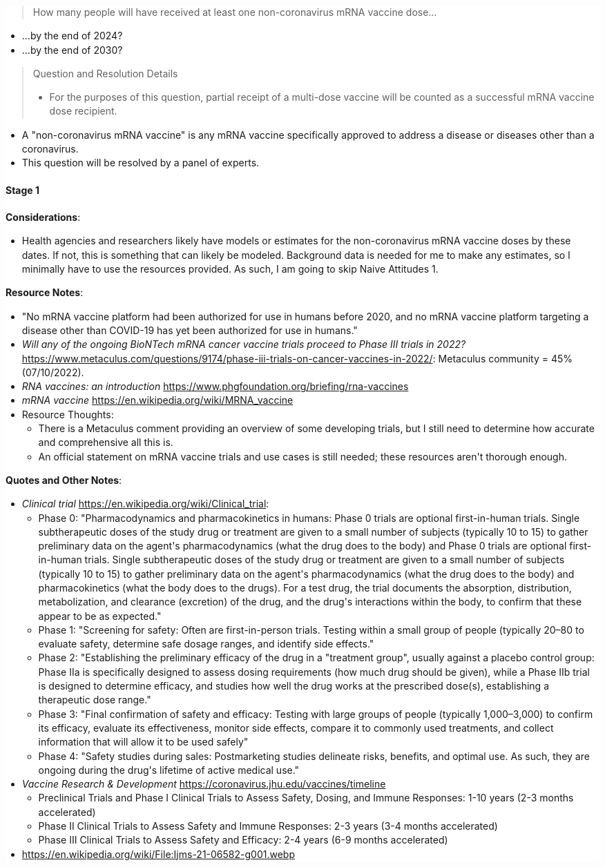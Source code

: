 > How many people will have received at least one non-coronavirus mRNA vaccine dose…
- ...by the end of 2024?
- ...by the end of 2030?
>
> Question and Resolution Details
> 
> - For the purposes of this question, partial receipt of a multi-dose vaccine will be counted as a successful mRNA vaccine dose recipient.
- A "non-coronavirus mRNA vaccine" is any mRNA vaccine specifically approved to address a disease or diseases other than a coronavirus.
- This question will be resolved by a panel of experts.

#### Stage 1 


__Considerations__:
- Health agencies and researchers likely have models or estimates for the non-coronavirus mRNA vaccine doses by these dates. If not, this is something that can likely be modeled. Background data is needed for me to make any estimates, so I minimally have to use the resources provided. As such, I am going to skip Naive Attitudes 1. 

__Resource Notes__: 
- "No mRNA vaccine platform had been authorized for use in humans before 2020, and no mRNA vaccine platform targeting a disease other than COVID-19 has yet been authorized for use in humans."
- _Will any of the ongoing BioNTech mRNA cancer vaccine trials proceed to Phase III trials in 2022?_ <https://www.metaculus.com/questions/9174/phase-iii-trials-on-cancer-vaccines-in-2022/>: Metaculus community = 45% (07/10/2022). 
- _RNA vaccines: an introduction_ <https://www.phgfoundation.org/briefing/rna-vaccines>
- _mRNA vaccine_ <https://en.wikipedia.org/wiki/MRNA_vaccine>
- Resource Thoughts:
    - There is a Metaculus comment providing an overview of some developing trials, but I still need to determine how accurate and comprehensive all this is. 
    - An official statement on mRNA vaccine trials and use cases is still needed; these resources aren't thorough enough. 


__Quotes and Other Notes__: 
- _Clinical trial_ <https://en.wikipedia.org/wiki/Clinical_trial>:
    - Phase 0: "Pharmacodynamics and pharmacokinetics in humans: Phase 0 trials are optional first-in-human trials. Single subtherapeutic doses of the study drug or treatment are given to a small number of subjects (typically 10 to 15) to gather preliminary data on the agent's pharmacodynamics (what the drug does to the body) and Phase 0 trials are optional first-in-human trials. Single subtherapeutic doses of the study drug or treatment are given to a small number of subjects (typically 10 to 15) to gather preliminary data on the agent's pharmacodynamics (what the drug does to the body) and pharmacokinetics (what the body does to the drugs). For a test drug, the trial documents the absorption, distribution, metabolization, and clearance (excretion) of the drug, and the drug's interactions within the body, to confirm that these appear to be as expected." 
    - Phase 1: "Screening for safety: Often are first-in-person trials. Testing within a small group of people (typically 20–80 to evaluate safety, determine safe dosage ranges, and identify side effects."
    - Phase 2: "Establishing the preliminary efficacy of the drug in a "treatment group", usually against a placebo control group: Phase IIa is specifically designed to assess dosing requirements (how much drug should be given), while a Phase IIb trial is designed to determine efficacy, and studies how well the drug works at the prescribed dose(s), establishing a therapeutic dose range."
    - Phase 3: "Final confirmation of safety and efficacy: Testing with large groups of people (typically 1,000–3,000) to confirm its efficacy, evaluate its effectiveness, monitor side effects, compare it to commonly used treatments, and collect information that will allow it to be used safely"
    - Phase 4: "Safety studies during sales: Postmarketing studies delineate risks, benefits, and optimal use. As such, they are ongoing during the drug's lifetime of active medical use." 
- _Vaccine Research & Development_ <https://coronavirus.jhu.edu/vaccines/timeline>
    - Preclinical Trials and Phase I Clinical Trials to Assess Safety, Dosing, and Immune Responses: 1-10 years (2-3 months accelerated)
    - Phase II Clinical Trials to Assess Safety and Immune Responses: 2-3 years (3-4 months accelerated)
    - Phase III Clinical Trials to Assess Safety and Efficacy: 2-4 years (6-9 months accelerated)
- <https://en.wikipedia.org/wiki/File:Ijms-21-06582-g001.webp>
